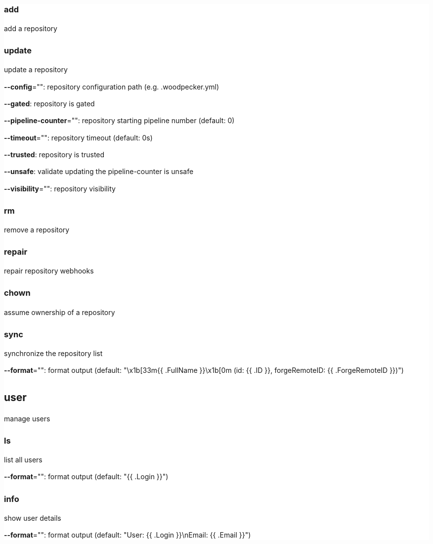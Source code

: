 ### add

add a repository

### update

update a repository

**--config**="": repository configuration path (e.g. .woodpecker.yml)

**--gated**: repository is gated

**--pipeline-counter**="": repository starting pipeline number (default: 0)

**--timeout**="": repository timeout (default: 0s)

**--trusted**: repository is trusted

**--unsafe**: validate updating the pipeline-counter is unsafe

**--visibility**="": repository visibility

### rm

remove a repository

### repair

repair repository webhooks

### chown

assume ownership of a repository

### sync

synchronize the repository list

**--format**="": format output (default: "\x1b[33m{{ .FullName }}\x1b[0m (id: {{ .ID }}, forgeRemoteID: {{ .ForgeRemoteID }})")

## user

manage users

### ls

list all users

**--format**="": format output (default: "{{ .Login }}")

### info

show user details

**--format**="": format output (default: "User: {{ .Login }}\nEmail: {{ .Email }}")
